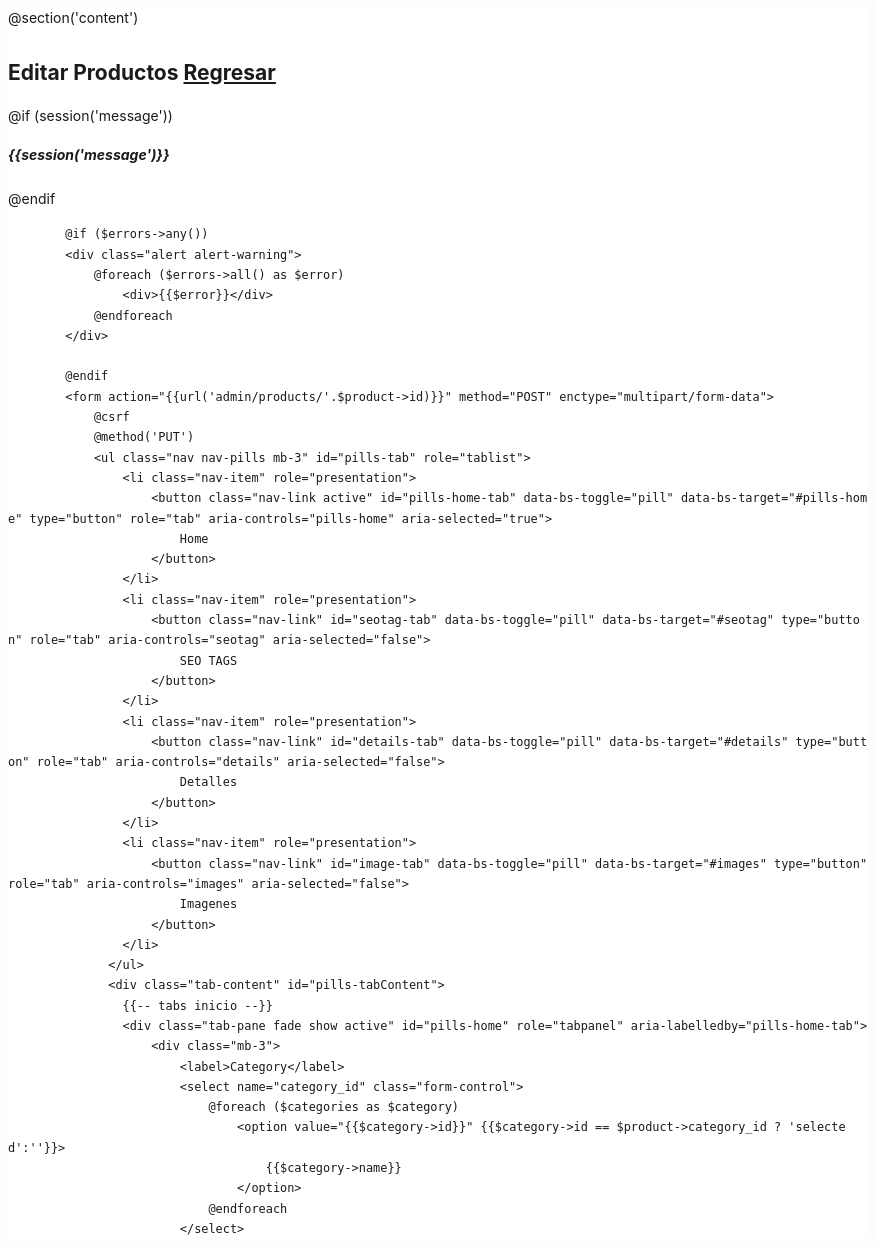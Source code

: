 @section('content')
<div class="row">
    <div class="col-md-12">
      <div class="card">
        <div class="card-header">
            <h2>Editar Productos
                <a href="{{url('admin/products')}}" class="btn btn-primary btn-sm float-end">Regresar</a>
            </h2>
        </div>
        <div class="card-body">
            @if (session('message'))
                <h5 class="alert alert-success">{{session('message')}}</h5>
            @endif

            @if ($errors->any())
            <div class="alert alert-warning">
                @foreach ($errors->all() as $error)
                    <div>{{$error}}</div>
                @endforeach
            </div>

            @endif
            <form action="{{url('admin/products/'.$product->id)}}" method="POST" enctype="multipart/form-data">
                @csrf
                @method('PUT')
                <ul class="nav nav-pills mb-3" id="pills-tab" role="tablist">
                    <li class="nav-item" role="presentation">
                        <button class="nav-link active" id="pills-home-tab" data-bs-toggle="pill" data-bs-target="#pills-home" type="button" role="tab" aria-controls="pills-home" aria-selected="true">
                            Home
                        </button>
                    </li>
                    <li class="nav-item" role="presentation">
                        <button class="nav-link" id="seotag-tab" data-bs-toggle="pill" data-bs-target="#seotag" type="button" role="tab" aria-controls="seotag" aria-selected="false">
                            SEO TAGS
                        </button>
                    </li>
                    <li class="nav-item" role="presentation">
                        <button class="nav-link" id="details-tab" data-bs-toggle="pill" data-bs-target="#details" type="button" role="tab" aria-controls="details" aria-selected="false">
                            Detalles
                        </button>
                    </li>
                    <li class="nav-item" role="presentation">
                        <button class="nav-link" id="image-tab" data-bs-toggle="pill" data-bs-target="#images" type="button" role="tab" aria-controls="images" aria-selected="false">
                            Imagenes
                        </button>
                    </li>
                  </ul>
                  <div class="tab-content" id="pills-tabContent">
                    {{-- tabs inicio --}}
                    <div class="tab-pane fade show active" id="pills-home" role="tabpanel" aria-labelledby="pills-home-tab">
                        <div class="mb-3">
                            <label>Category</label>
                            <select name="category_id" class="form-control">
                                @foreach ($categories as $category)
                                    <option value="{{$category->id}}" {{$category->id == $product->category_id ? 'selected':''}}>
                                        {{$category->name}}
                                    </option>
                                @endforeach
                            </select>